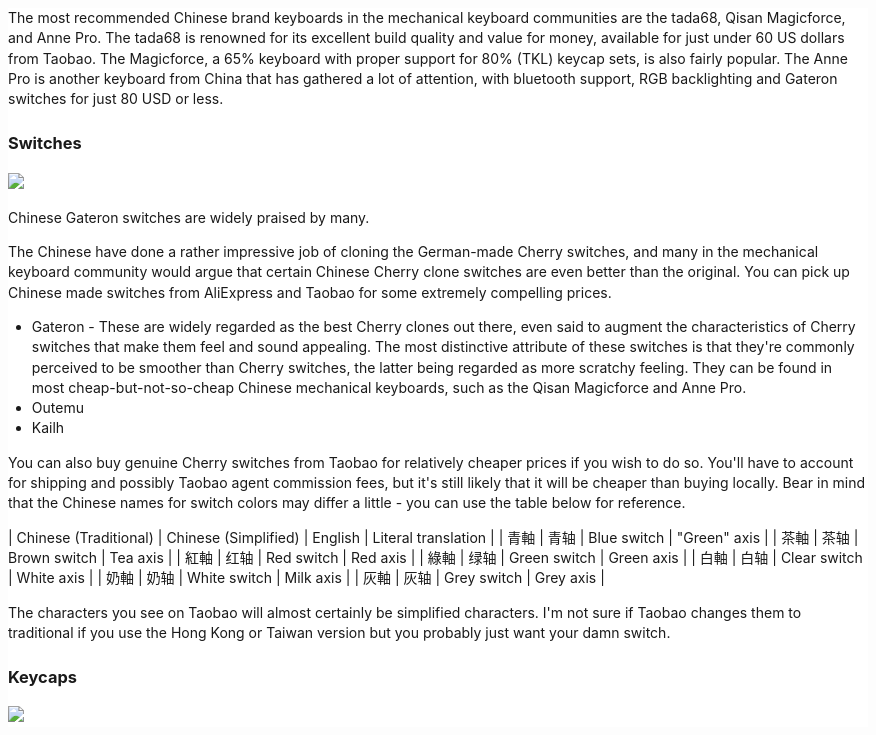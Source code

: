 The most recommended Chinese brand keyboards in the mechanical keyboard communities are the tada68, Qisan Magicforce, and Anne Pro. The tada68 is renowned for its excellent build quality and value for money, available for just under 60 US dollars from Taobao. The Magicforce, a 65% keyboard with proper support for 80% (TKL) keycap sets, is also fairly popular. The Anne Pro is another keyboard from China that has gathered a lot of attention, with bluetooth support, RGB backlighting and Gateron switches for just 80 USD or less.

### Switches

[![](https://gitlab.com/eglumu/csg-revived/-/raw/master/images/electronic%20and%20computer%20goods/799px-Gateron_switches_1.jpg)](https://gitlab.com/eglumu/csg-revived/-/raw/master/images/electronic%20and%20computer%20goods/799px-Gateron_switches_1.jpg)

Chinese Gateron switches are widely praised by many.

The Chinese have done a rather impressive job of cloning the German-made Cherry switches, and many in the mechanical keyboard community would argue that certain Chinese Cherry clone switches are even better than the original. You can pick up Chinese made switches from AliExpress and Taobao for some extremely compelling prices.

-   Gateron - These are widely regarded as the best Cherry clones out there, even said to augment the characteristics of Cherry switches that make them feel and sound appealing. The most distinctive attribute of these switches is that they're commonly perceived to be smoother than Cherry switches, the latter being regarded as more scratchy feeling. They can be found in most cheap-but-not-so-cheap Chinese mechanical keyboards, such as the Qisan Magicforce and Anne Pro.
-   Outemu
-   Kailh

You can also buy genuine Cherry switches from Taobao for relatively cheaper prices if you wish to do so. You'll have to account for shipping and possibly Taobao agent commission fees, but it's still likely that it will be cheaper than buying locally. Bear in mind that the Chinese names for switch colors may differ a little - you can use the table below for reference.

| Chinese (Traditional) | Chinese (Simplified) | English | Literal translation |
| 青軸 | 青轴 | Blue switch | "Green" axis |
| 茶軸 | 茶轴 | Brown switch | Tea axis |
| 紅軸 | 红轴 | Red switch | Red axis |
| 綠軸 | 绿轴 | Green switch | Green axis |
| 白軸 | 白轴 | Clear switch | White axis |
| 奶軸 | 奶轴 | White switch | Milk axis |
| 灰軸 | 灰轴 | Grey switch | Grey axis |

The characters you see on Taobao will almost certainly be simplified characters. I'm not sure if Taobao changes them to traditional if you use the Hong Kong or Taiwan version but you probably just want your damn switch.

### Keycaps

[![](https://gitlab.com/eglumu/csg-revived/-/raw/master/images/electronic%20and%20computer%20goods/450px-Chinese_dolch_pbt.jpg)](https://gitlab.com/eglumu/csg-revived/-/raw/master/images/electronic%20and%20computer%20goods/450px-Chinese_dolch_pbt.jpg)
